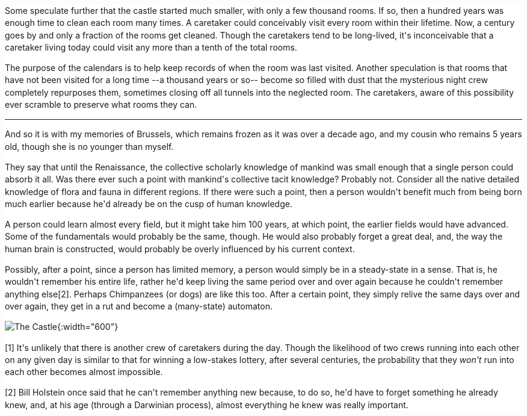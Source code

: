 Some speculate further that the castle started much smaller, with only a few thousand rooms.  If so, then a hundred years was enough time to
clean each room many times.  A caretaker could conceivably visit every room within their lifetime.  Now, a century goes by and only a fraction
of the rooms get cleaned.  Though the caretakers tend to be long-lived, it's inconceivable that a caretaker living today could visit any more
than a tenth of the total rooms.

The purpose of the calendars is to help keep records of when the room was last visited.  Another speculation is that rooms that have not been
visited for a long time --a thousand years or so-- become so filled with dust that the mysterious night crew completely repurposes them,
sometimes closing off all tunnels into the neglected room.  The caretakers, aware of this possibility ever scramble to preserve what rooms they
can.

***

And so it is with my memories of Brussels, which remains frozen as it was over a decade ago, and my cousin who remains 5 years old, though she
is no younger than myself.

They say that until the Renaissance, the collective scholarly knowledge of mankind was small enough that a single person could absorb it all.
Was there ever such a point with mankind's collective tacit knowledge?  Probably not.  Consider all the native detailed knowledge of flora and
fauna in different regions.  If there were such a point, then a person wouldn't benefit much from being born much earlier because he'd already
be on the cusp of human knowledge.

A person could learn almost every field, but it might take him 100 years, at which point, the earlier fields would have advanced.  Some of the
fundamentals would probably be the same, though.  He would also probably forget a great deal, and, the way the human brain is constructed, would
probably be overly influenced by his current context.

Possibly, after a point, since a person has limited memory, a person would simply be in a steady-state in a sense.  That is, he wouldn't
remember his entire life, rather he'd keep living the same period over and over again because he couldn't remember anything else[2].  Perhaps
Chimpanzees (or dogs) are like this too.  After a certain point, they simply relive the same days over and over again, they get in a rut and
become a (many-state) automaton.

![]({{site.url}}/assets/coronaRadiata.gif "The Castle"){:width="600"}

[1] It's unlikely that there is another crew of caretakers during the day.  Though the likelihood of two crews running into each other on any
given day is similar to that for winning a low-stakes lottery, after several centuries, the probability that they *won't* run into each other
becomes almost impossible.

[2] Bill Holstein once said that he can't remember anything new because, to do so, he'd have to forget something he already knew, and, at his
age (through a Darwinian process), almost everything he knew was really important.


[^1]: Recognizing that permanent fulfillment of desire is impossible, Buddhism teaches that a person should seek to free themselves from desire.